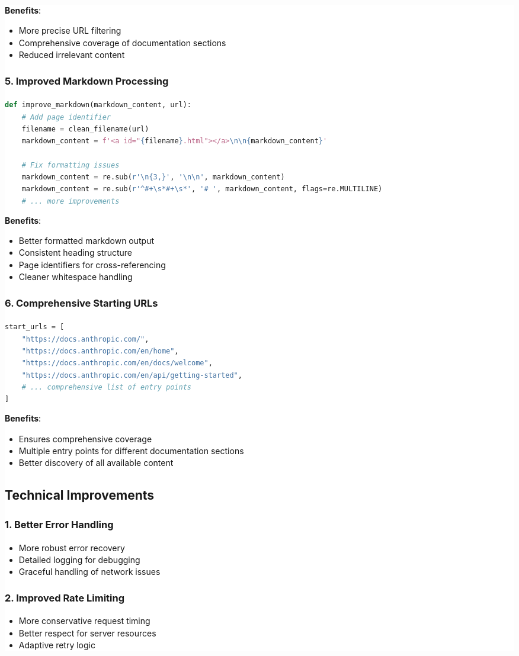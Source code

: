 **Benefits**:
- More precise URL filtering
- Comprehensive coverage of documentation sections
- Reduced irrelevant content

### 5. **Improved Markdown Processing**
```python
def improve_markdown(markdown_content, url):
    # Add page identifier
    filename = clean_filename(url)
    markdown_content = f'<a id="{filename}.html"></a>\n\n{markdown_content}'
    
    # Fix formatting issues
    markdown_content = re.sub(r'\n{3,}', '\n\n', markdown_content)
    markdown_content = re.sub(r'^#+\s*#+\s*', '# ', markdown_content, flags=re.MULTILINE)
    # ... more improvements
```

**Benefits**:
- Better formatted markdown output
- Consistent heading structure
- Page identifiers for cross-referencing
- Cleaner whitespace handling

### 6. **Comprehensive Starting URLs**
```python
start_urls = [
    "https://docs.anthropic.com/",
    "https://docs.anthropic.com/en/home",
    "https://docs.anthropic.com/en/docs/welcome",
    "https://docs.anthropic.com/en/api/getting-started",
    # ... comprehensive list of entry points
]
```

**Benefits**:
- Ensures comprehensive coverage
- Multiple entry points for different documentation sections
- Better discovery of all available content

## Technical Improvements

### 1. **Better Error Handling**
- More robust error recovery
- Detailed logging for debugging
- Graceful handling of network issues

### 2. **Improved Rate Limiting**
- More conservative request timing
- Better respect for server resources
- Adaptive retry logic
